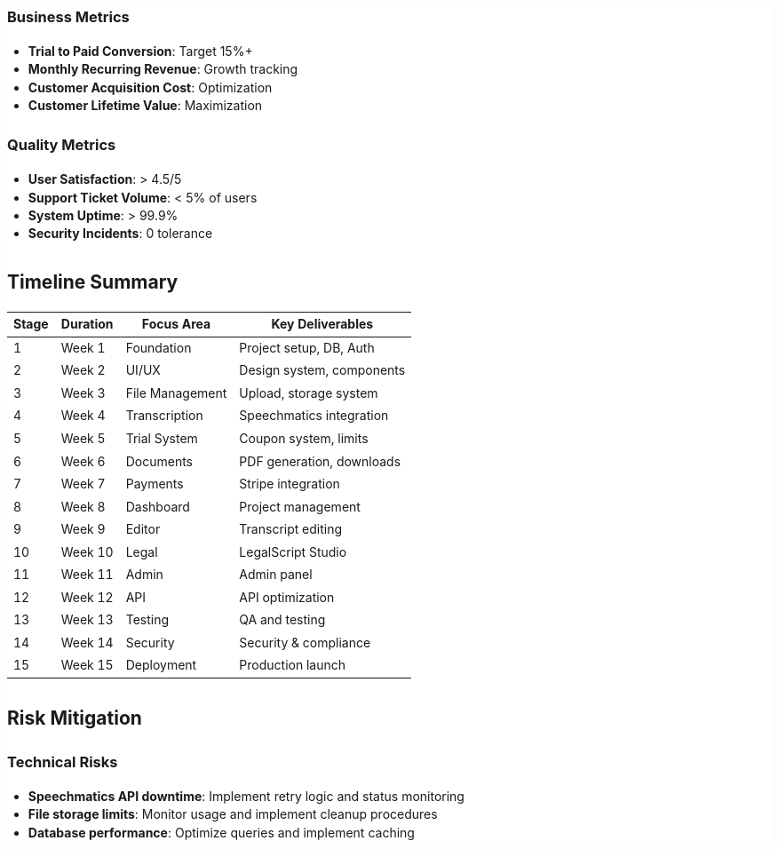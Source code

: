 ### Business Metrics
- **Trial to Paid Conversion**: Target 15%+
- **Monthly Recurring Revenue**: Growth tracking
- **Customer Acquisition Cost**: Optimization
- **Customer Lifetime Value**: Maximization

### Quality Metrics
- **User Satisfaction**: > 4.5/5
- **Support Ticket Volume**: < 5% of users
- **System Uptime**: > 99.9%
- **Security Incidents**: 0 tolerance

## Timeline Summary

| Stage | Duration | Focus Area | Key Deliverables |
|-------|----------|------------|------------------|
| 1 | Week 1 | Foundation | Project setup, DB, Auth |
| 2 | Week 2 | UI/UX | Design system, components |
| 3 | Week 3 | File Management | Upload, storage system |
| 4 | Week 4 | Transcription | Speechmatics integration |
| 5 | Week 5 | Trial System | Coupon system, limits |
| 6 | Week 6 | Documents | PDF generation, downloads |
| 7 | Week 7 | Payments | Stripe integration |
| 8 | Week 8 | Dashboard | Project management |
| 9 | Week 9 | Editor | Transcript editing |
| 10 | Week 10 | Legal | LegalScript Studio |
| 11 | Week 11 | Admin | Admin panel |
| 12 | Week 12 | API | API optimization |
| 13 | Week 13 | Testing | QA and testing |
| 14 | Week 14 | Security | Security & compliance |
| 15 | Week 15 | Deployment | Production launch |

## Risk Mitigation

### Technical Risks
- **Speechmatics API downtime**: Implement retry logic and status monitoring
- **File storage limits**: Monitor usage and implement cleanup procedures
- **Database performance**: Optimize queries and implement caching
